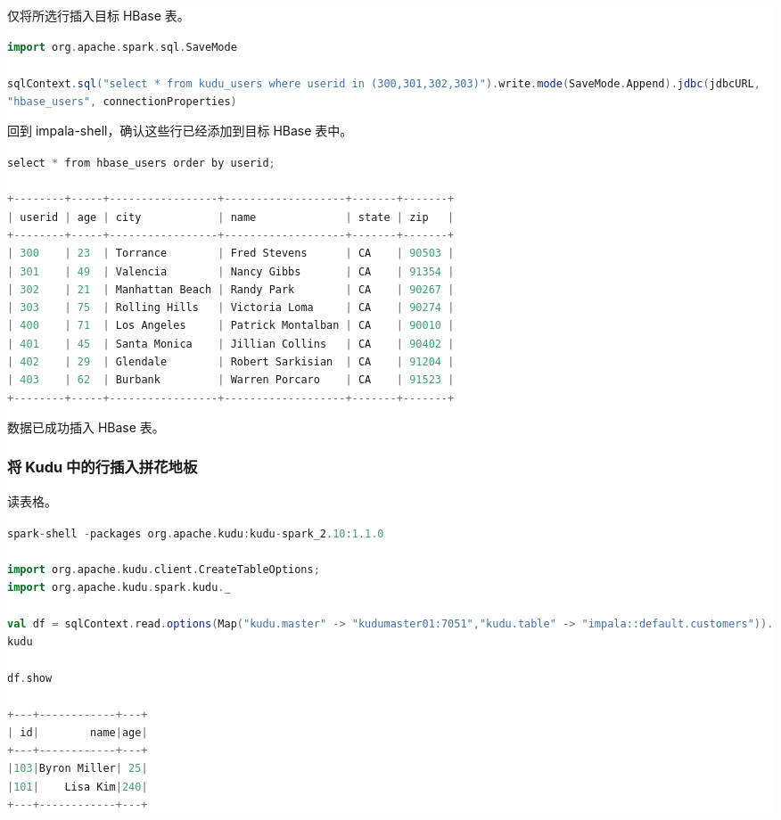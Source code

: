 仅将所选行插入目标 HBase 表。

```scala
import org.apache.spark.sql.SaveMode

sqlContext.sql("select * from kudu_users where userid in (300,301,302,303)").write.mode(SaveMode.Append).jdbc(jdbcURL, "hbase_users", connectionProperties)

```

回到 impala-shell，确认这些行已经添加到目标 HBase 表中。

```scala
select * from hbase_users order by userid;

+--------+-----+-----------------+-------------------+-------+-------+
| userid | age | city            | name              | state | zip   |
+--------+-----+-----------------+-------------------+-------+-------+
| 300    | 23  | Torrance        | Fred Stevens      | CA    | 90503 |
| 301    | 49  | Valencia        | Nancy Gibbs       | CA    | 91354 |
| 302    | 21  | Manhattan Beach | Randy Park        | CA    | 90267 |
| 303    | 75  | Rolling Hills   | Victoria Loma     | CA    | 90274 |
| 400    | 71  | Los Angeles     | Patrick Montalban | CA    | 90010 |
| 401    | 45  | Santa Monica    | Jillian Collins   | CA    | 90402 |
| 402    | 29  | Glendale        | Robert Sarkisian  | CA    | 91204 |
| 403    | 62  | Burbank         | Warren Porcaro    | CA    | 91523 |
+--------+-----+-----------------+-------------------+-------+-------+

```

数据已成功插入 HBase 表。

### 将 Kudu 中的行插入拼花地板

读表格。

```scala
spark-shell -packages org.apache.kudu:kudu-spark_2.10:1.1.0

import org.apache.kudu.client.CreateTableOptions;
import org.apache.kudu.spark.kudu._

val df = sqlContext.read.options(Map("kudu.master" -> "kudumaster01:7051","kudu.table" -> "impala::default.customers")).kudu

df.show

+---+------------+---+
| id|        name|age|
+---+------------+---+
|103|Byron Miller| 25|
|101|    Lisa Kim|240|
+---+------------+---+

```
